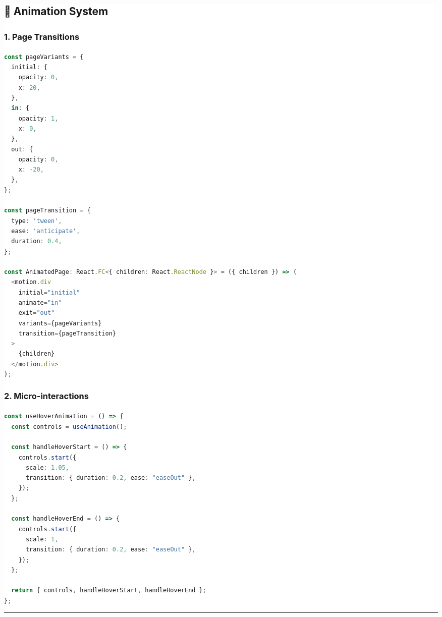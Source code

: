 
## **🎨 Animation System**

### **1. Page Transitions**

```typescript
const pageVariants = {
  initial: {
    opacity: 0,
    x: 20,
  },
  in: {
    opacity: 1,
    x: 0,
  },
  out: {
    opacity: 0,
    x: -20,
  },
};

const pageTransition = {
  type: 'tween',
  ease: 'anticipate',
  duration: 0.4,
};

const AnimatedPage: React.FC<{ children: React.ReactNode }> = ({ children }) => (
  <motion.div
    initial="initial"
    animate="in"
    exit="out"
    variants={pageVariants}
    transition={pageTransition}
  >
    {children}
  </motion.div>
);
```

### **2. Micro-interactions**

```typescript
const useHoverAnimation = () => {
  const controls = useAnimation();

  const handleHoverStart = () => {
    controls.start({
      scale: 1.05,
      transition: { duration: 0.2, ease: "easeOut" },
    });
  };

  const handleHoverEnd = () => {
    controls.start({
      scale: 1,
      transition: { duration: 0.2, ease: "easeOut" },
    });
  };

  return { controls, handleHoverStart, handleHoverEnd };
};
```

---